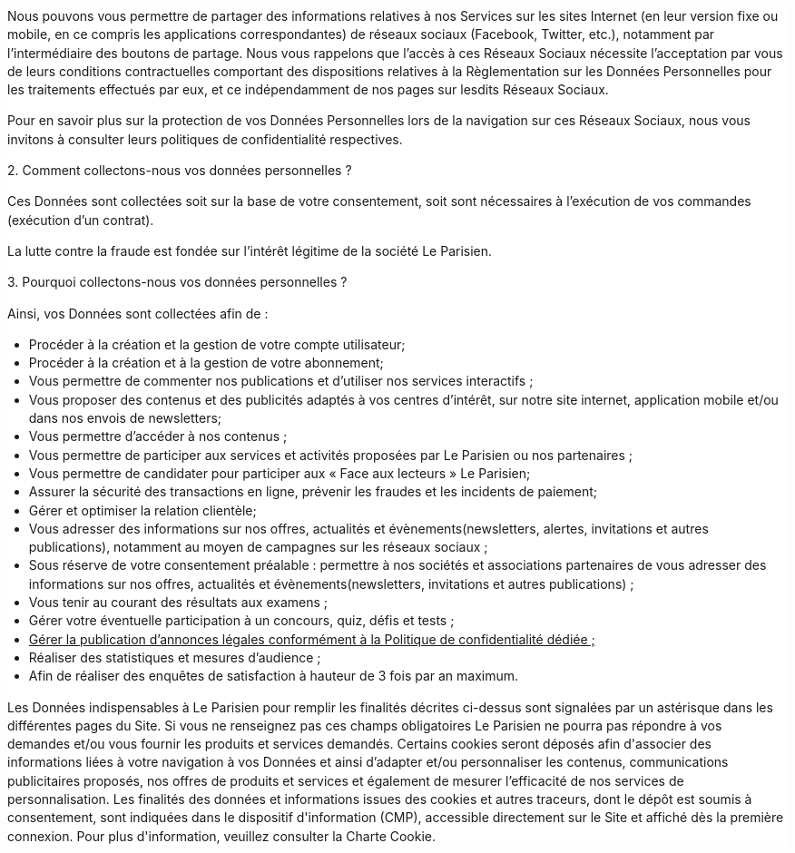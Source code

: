 Nous pouvons vous permettre de partager des informations relatives à nos Services sur les sites Internet (en leur version fixe ou mobile, en ce compris les applications correspondantes) de réseaux sociaux (Facebook, Twitter, etc.), notamment par l’intermédiaire des boutons de partage. Nous vous rappelons que l’accès à ces Réseaux Sociaux nécessite l’acceptation par vous de leurs conditions contractuelles comportant des dispositions relatives à la Règlementation sur les Données Personnelles pour les traitements effectués par eux, et ce indépendamment de nos pages sur lesdits Réseaux Sociaux.  
  
Pour en savoir plus sur la protection de vos Données Personnelles lors de la navigation sur ces Réseaux Sociaux, nous vous invitons à consulter leurs politiques de confidentialité respectives.

2\. Comment collectons-nous vos données personnelles ?

Ces Données sont collectées soit sur la base de votre consentement, soit sont nécessaires à l’exécution de vos commandes (exécution d’un contrat).  
  
La lutte contre la fraude est fondée sur l’intérêt légitime de la société Le Parisien.

3\. Pourquoi collectons-nous vos données personnelles ?

Ainsi, vos Données sont collectées afin de :  

* Procéder à la création et la gestion de votre compte utilisateur;
* Procéder à la création et à la gestion de votre abonnement;
* Vous permettre de commenter nos publications et d’utiliser nos services interactifs ;
* Vous proposer des contenus et des publicités adaptés à vos centres d’intérêt, sur notre site internet, application mobile et/ou dans nos envois de newsletters;
* Vous permettre d’accéder à nos contenus ;
* Vous permettre de participer aux services et activités proposées par Le Parisien ou nos partenaires ;
* Vous permettre de candidater pour participer aux « Face aux lecteurs » Le Parisien;
* Assurer la sécurité des transactions en ligne, prévenir les fraudes et les incidents de paiement;
* Gérer et optimiser la relation clientèle;
* Vous adresser des informations sur nos offres, actualités et évènements(newsletters, alertes, invitations et autres publications), notamment au moyen de campagnes sur les réseaux sociaux ;
* Sous réserve de votre consentement préalable : permettre à nos sociétés et associations partenaires de vous adresser des informations sur nos offres, actualités et évènements(newsletters, invitations et autres publications) ;
* Vous tenir au courant des résultats aux examens ;
* Gérer votre éventuelle participation à un concours, quiz, défis et tests ;
* [Gérer la publication d’annonces légales conformément à la Politique de confidentialité dédiée ;](https://www.annonces-legales.fr/static/politique-de-confidentialite)
* Réaliser des statistiques et mesures d’audience ;
* Afin de réaliser des enquêtes de satisfaction à hauteur de 3 fois par an maximum.

Les Données indispensables à Le Parisien pour remplir les finalités décrites ci-dessus sont signalées par un astérisque dans les différentes pages du Site. Si vous ne renseignez pas ces champs obligatoires Le Parisien ne pourra pas répondre à vos demandes et/ou vous fournir les produits et services demandés. Certains cookies seront déposés afin d'associer des informations liées à votre navigation à vos Données et ainsi d’adapter et/ou personnaliser les contenus, communications publicitaires proposés, nos offres de produits et services et également de mesurer l’efficacité de nos services de personnalisation. Les finalités des données et informations issues des cookies et autres traceurs, dont le dépôt est soumis à consentement, sont indiquées dans le dispositif d'information (CMP), accessible directement sur le Site et affiché dès la première connexion. Pour plus d'information, veuillez consulter la Charte Cookie.
